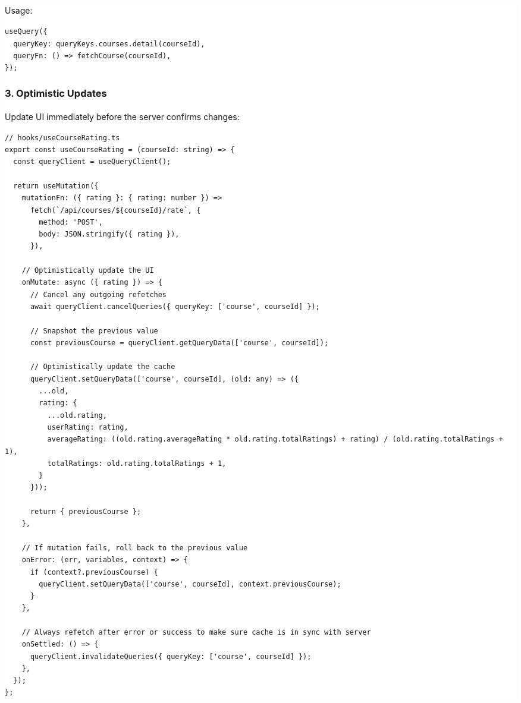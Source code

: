 ```tsx
```

Usage:

```tsx
useQuery({
  queryKey: queryKeys.courses.detail(courseId),
  queryFn: () => fetchCourse(courseId),
});
```

### 3. Optimistic Updates

Update UI immediately before the server confirms changes:

```tsx
// hooks/useCourseRating.ts
export const useCourseRating = (courseId: string) => {
  const queryClient = useQueryClient();
  
  return useMutation({
    mutationFn: ({ rating }: { rating: number }) => 
      fetch(`/api/courses/${courseId}/rate`, {
        method: 'POST',
        body: JSON.stringify({ rating }),
      }),
    
    // Optimistically update the UI
    onMutate: async ({ rating }) => {
      // Cancel any outgoing refetches
      await queryClient.cancelQueries({ queryKey: ['course', courseId] });
      
      // Snapshot the previous value
      const previousCourse = queryClient.getQueryData(['course', courseId]);
      
      // Optimistically update the cache
      queryClient.setQueryData(['course', courseId], (old: any) => ({
        ...old,
        rating: {
          ...old.rating,
          userRating: rating,
          averageRating: ((old.rating.averageRating * old.rating.totalRatings) + rating) / (old.rating.totalRatings + 1),
          totalRatings: old.rating.totalRatings + 1,
        }
      }));
      
      return { previousCourse };
    },
    
    // If mutation fails, roll back to the previous value
    onError: (err, variables, context) => {
      if (context?.previousCourse) {
        queryClient.setQueryData(['course', courseId], context.previousCourse);
      }
    },
    
    // Always refetch after error or success to make sure cache is in sync with server
    onSettled: () => {
      queryClient.invalidateQueries({ queryKey: ['course', courseId] });
    },
  });
};
```
